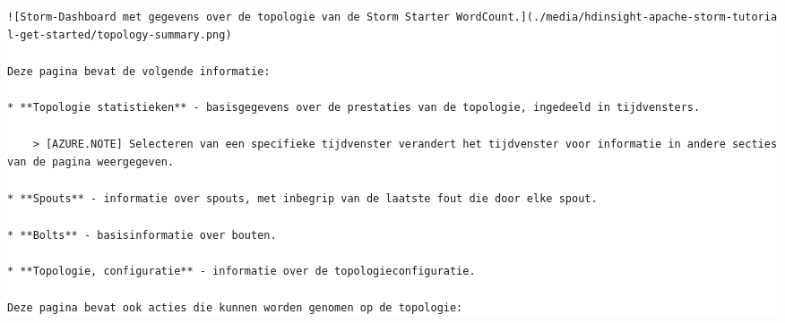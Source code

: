     ![Storm-Dashboard met gegevens over de topologie van de Storm Starter WordCount.](./media/hdinsight-apache-storm-tutorial-get-started/topology-summary.png)

    Deze pagina bevat de volgende informatie:

    * **Topologie statistieken** - basisgegevens over de prestaties van de topologie, ingedeeld in tijdvensters.

        > [AZURE.NOTE] Selecteren van een specifieke tijdvenster verandert het tijdvenster voor informatie in andere secties van de pagina weergegeven.

    * **Spouts** - informatie over spouts, met inbegrip van de laatste fout die door elke spout.

    * **Bolts** - basisinformatie over bouten.

    * **Topologie, configuratie** - informatie over de topologieconfiguratie.

    Deze pagina bevat ook acties die kunnen worden genomen op de topologie:


[apachestorm]: https://storm.incubator.apache.org
[stormdocs]: http://storm.incubator.apache.org/documentation/Documentation.html
[stormstarter]: https://github.com/apache/storm/tree/master/examples/storm-starter
[stormjavadocs]: https://storm.incubator.apache.org/apidocs/
[azureportal]: https://manage.windowsazure.com/
[hdinsight-provision]: hdinsight-provision-clusters.md
[preview-portal]: https://portal.azure.com/